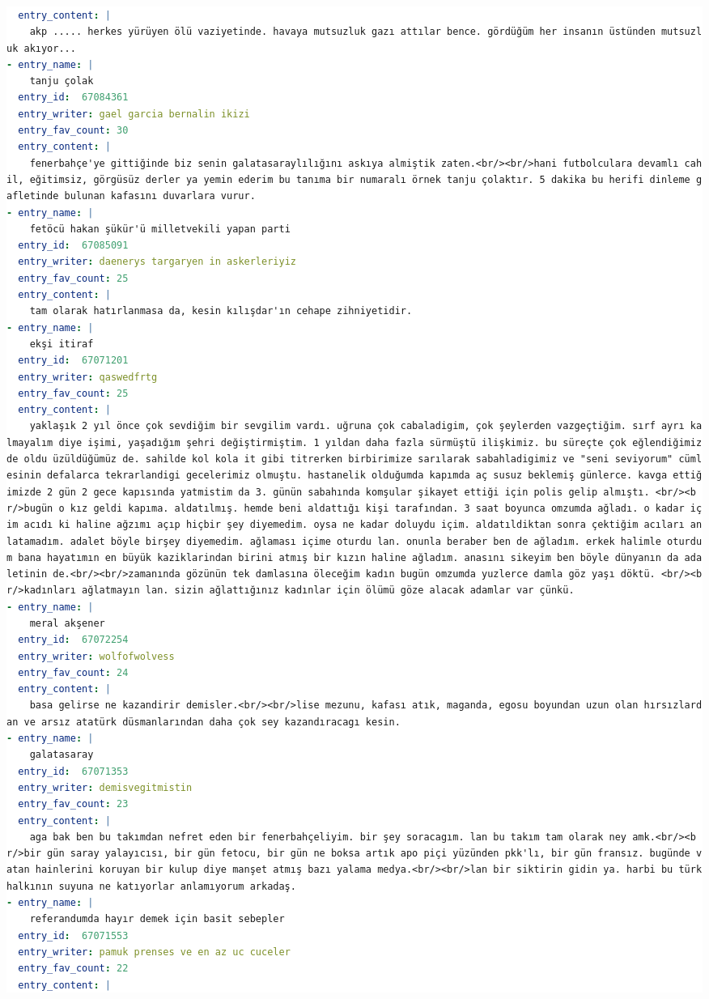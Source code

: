 ```yaml
  entry_content: |
    akp ..... herkes yürüyen ölü vaziyetinde. havaya mutsuzluk gazı attılar bence. gördüğüm her insanın üstünden mutsuzluk akıyor...
- entry_name: |
    tanju çolak
  entry_id:  67084361
  entry_writer: gael garcia bernalin ikizi
  entry_fav_count: 30
  entry_content: |
    fenerbahçe'ye gittiğinde biz senin galatasaraylılığını askıya almiştik zaten.<br/><br/>hani futbolculara devamlı cahil, eğitimsiz, görgüsüz derler ya yemin ederim bu tanıma bir numaralı örnek tanju çolaktır. 5 dakika bu herifi dinleme gafletinde bulunan kafasını duvarlara vurur.
- entry_name: |
    fetöcü hakan şükür'ü milletvekili yapan parti
  entry_id:  67085091
  entry_writer: daenerys targaryen in askerleriyiz
  entry_fav_count: 25
  entry_content: |
    tam olarak hatırlanmasa da, kesin kılışdar'ın cehape zihniyetidir.
- entry_name: |
    ekşi itiraf
  entry_id:  67071201
  entry_writer: qaswedfrtg
  entry_fav_count: 25
  entry_content: |
    yaklaşık 2 yıl önce çok sevdiğim bir sevgilim vardı. uğruna çok cabaladigim, çok şeylerden vazgeçtiğim. sırf ayrı kalmayalım diye işimi, yaşadığım şehri değiştirmiştim. 1 yıldan daha fazla sürmüştü ilişkimiz. bu süreçte çok eğlendiğimiz de oldu üzüldüğümüz de. sahilde kol kola it gibi titrerken birbirimize sarılarak sabahladigimiz ve "seni seviyorum" cümlesinin defalarca tekrarlandigi gecelerimiz olmuştu. hastanelik olduğumda kapımda aç susuz beklemiş günlerce. kavga ettiğimizde 2 gün 2 gece kapısında yatmistim da 3. günün sabahında komşular şikayet ettiği için polis gelip almıştı. <br/><br/>bugün o kız geldi kapıma. aldatılmış. hemde beni aldattığı kişi tarafından. 3 saat boyunca omzumda ağladı. o kadar içim acıdı ki haline ağzımı açıp hiçbir şey diyemedim. oysa ne kadar doluydu içim. aldatıldiktan sonra çektiğim acıları anlatamadım. adalet böyle birşey diyemedim. ağlaması içime oturdu lan. onunla beraber ben de ağladım. erkek halimle oturdum bana hayatımın en büyük kaziklarindan birini atmış bir kızın haline ağladım. anasını sikeyim ben böyle dünyanın da adaletinin de.<br/><br/>zamanında gözünün tek damlasına öleceğim kadın bugün omzumda yuzlerce damla göz yaşı döktü. <br/><br/>kadınları ağlatmayın lan. sizin ağlattığınız kadınlar için ölümü göze alacak adamlar var çünkü.
- entry_name: |
    meral akşener
  entry_id:  67072254
  entry_writer: wolfofwolvess
  entry_fav_count: 24
  entry_content: |
    basa gelirse ne kazandirir demisler.<br/><br/>lise mezunu, kafası atık, maganda, egosu boyundan uzun olan hırsızlardan ve arsız atatürk düsmanlarından daha çok sey kazandıracagı kesin.
- entry_name: |
    galatasaray
  entry_id:  67071353
  entry_writer: demisvegitmistin
  entry_fav_count: 23
  entry_content: |
    aga bak ben bu takımdan nefret eden bir fenerbahçeliyim. bir şey soracagım. lan bu takım tam olarak ney amk.<br/><br/>bir gün saray yalayıcısı, bir gün fetocu, bir gün ne boksa artık apo piçi yüzünden pkk'lı, bir gün fransız. bugünde vatan hainlerini koruyan bir kulup diye manşet atmış bazı yalama medya.<br/><br/>lan bir siktirin gidin ya. harbi bu türk halkının suyuna ne katıyorlar anlamıyorum arkadaş.
- entry_name: |
    referandumda hayır demek için basit sebepler
  entry_id:  67071553
  entry_writer: pamuk prenses ve en az uc cuceler
  entry_fav_count: 22
  entry_content: |
```